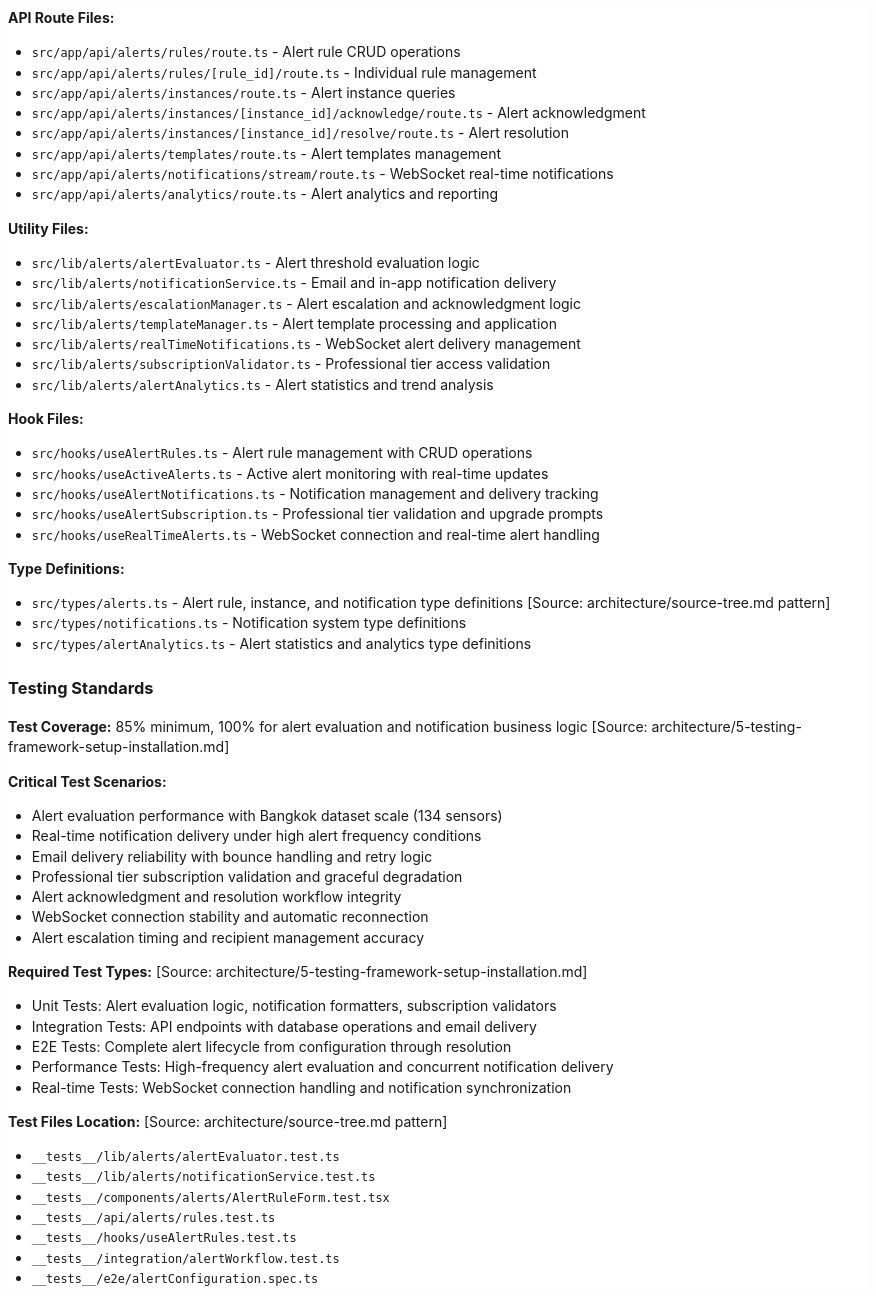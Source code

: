 **API Route Files:**
- `src/app/api/alerts/rules/route.ts` - Alert rule CRUD operations
- `src/app/api/alerts/rules/[rule_id]/route.ts` - Individual rule management
- `src/app/api/alerts/instances/route.ts` - Alert instance queries
- `src/app/api/alerts/instances/[instance_id]/acknowledge/route.ts` - Alert acknowledgment
- `src/app/api/alerts/instances/[instance_id]/resolve/route.ts` - Alert resolution
- `src/app/api/alerts/templates/route.ts` - Alert templates management
- `src/app/api/alerts/notifications/stream/route.ts` - WebSocket real-time notifications
- `src/app/api/alerts/analytics/route.ts` - Alert analytics and reporting

**Utility Files:**
- `src/lib/alerts/alertEvaluator.ts` - Alert threshold evaluation logic
- `src/lib/alerts/notificationService.ts` - Email and in-app notification delivery
- `src/lib/alerts/escalationManager.ts` - Alert escalation and acknowledgment logic
- `src/lib/alerts/templateManager.ts` - Alert template processing and application
- `src/lib/alerts/realTimeNotifications.ts` - WebSocket alert delivery management
- `src/lib/alerts/subscriptionValidator.ts` - Professional tier access validation
- `src/lib/alerts/alertAnalytics.ts` - Alert statistics and trend analysis

**Hook Files:**
- `src/hooks/useAlertRules.ts` - Alert rule management with CRUD operations
- `src/hooks/useActiveAlerts.ts` - Active alert monitoring with real-time updates
- `src/hooks/useAlertNotifications.ts` - Notification management and delivery tracking
- `src/hooks/useAlertSubscription.ts` - Professional tier validation and upgrade prompts
- `src/hooks/useRealTimeAlerts.ts` - WebSocket connection and real-time alert handling

**Type Definitions:**
- `src/types/alerts.ts` - Alert rule, instance, and notification type definitions [Source: architecture/source-tree.md pattern]
- `src/types/notifications.ts` - Notification system type definitions
- `src/types/alertAnalytics.ts` - Alert statistics and analytics type definitions

### Testing Standards
**Test Coverage:** 85% minimum, 100% for alert evaluation and notification business logic [Source: architecture/5-testing-framework-setup-installation.md]

**Critical Test Scenarios:**
- Alert evaluation performance with Bangkok dataset scale (134 sensors)
- Real-time notification delivery under high alert frequency conditions  
- Email delivery reliability with bounce handling and retry logic
- Professional tier subscription validation and graceful degradation
- Alert acknowledgment and resolution workflow integrity
- WebSocket connection stability and automatic reconnection
- Alert escalation timing and recipient management accuracy

**Required Test Types:** [Source: architecture/5-testing-framework-setup-installation.md]
- Unit Tests: Alert evaluation logic, notification formatters, subscription validators
- Integration Tests: API endpoints with database operations and email delivery
- E2E Tests: Complete alert lifecycle from configuration through resolution
- Performance Tests: High-frequency alert evaluation and concurrent notification delivery
- Real-time Tests: WebSocket connection handling and notification synchronization

**Test Files Location:** [Source: architecture/source-tree.md pattern]
- `__tests__/lib/alerts/alertEvaluator.test.ts`
- `__tests__/lib/alerts/notificationService.test.ts`
- `__tests__/components/alerts/AlertRuleForm.test.tsx`
- `__tests__/api/alerts/rules.test.ts`
- `__tests__/hooks/useAlertRules.test.ts`
- `__tests__/integration/alertWorkflow.test.ts`
- `__tests__/e2e/alertConfiguration.spec.ts`
